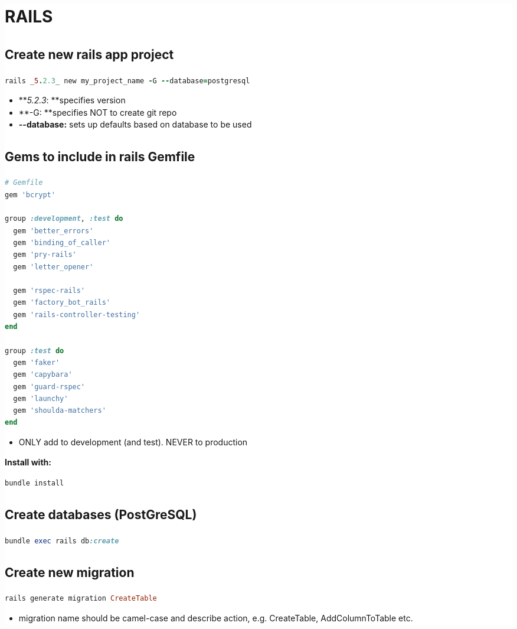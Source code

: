 
# RAILS

## Create new rails app project
```rb
rails _5.2.3_ new my_project_name -G --database=postgresql
```
* **_5.2.3_: **specifies version
* **-G: **specifies NOT to create git repo
* **--database:** sets up defaults based on database to be used


## Gems to include in rails Gemfile
```rb
# Gemfile
gem 'bcrypt'

group :development, :test do
  gem 'better_errors'
  gem 'binding_of_caller'
  gem 'pry-rails'
  gem 'letter_opener'

  gem 'rspec-rails'
  gem 'factory_bot_rails'
  gem 'rails-controller-testing'
end

group :test do
  gem 'faker'
  gem 'capybara'
  gem 'guard-rspec'
  gem 'launchy'
  gem 'shoulda-matchers'
end
```
* ONLY add to development (and test). NEVER to production

**Install with:**
```rb
bundle install
```

## Create databases (PostGreSQL)
```rb
bundle exec rails db:create
```

## Create new migration
```rb
rails generate migration CreateTable
```
* migration name should be camel-case and describe action, e.g. CreateTable, AddColumnToTable etc.
